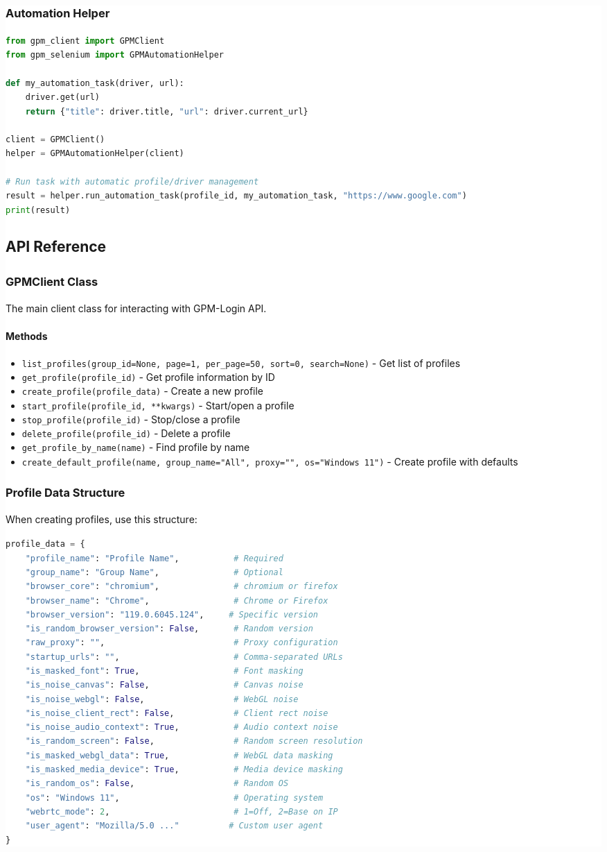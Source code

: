### Automation Helper

```python
from gpm_client import GPMClient
from gpm_selenium import GPMAutomationHelper

def my_automation_task(driver, url):
    driver.get(url)
    return {"title": driver.title, "url": driver.current_url}

client = GPMClient()
helper = GPMAutomationHelper(client)

# Run task with automatic profile/driver management
result = helper.run_automation_task(profile_id, my_automation_task, "https://www.google.com")
print(result)
```

## API Reference

### GPMClient Class

The main client class for interacting with GPM-Login API.

#### Methods

- `list_profiles(group_id=None, page=1, per_page=50, sort=0, search=None)` - Get list of profiles
- `get_profile(profile_id)` - Get profile information by ID
- `create_profile(profile_data)` - Create a new profile
- `start_profile(profile_id, **kwargs)` - Start/open a profile
- `stop_profile(profile_id)` - Stop/close a profile
- `delete_profile(profile_id)` - Delete a profile
- `get_profile_by_name(name)` - Find profile by name
- `create_default_profile(name, group_name="All", proxy="", os="Windows 11")` - Create profile with defaults

### Profile Data Structure

When creating profiles, use this structure:

```python
profile_data = {
    "profile_name": "Profile Name",           # Required
    "group_name": "Group Name",               # Optional
    "browser_core": "chromium",               # chromium or firefox
    "browser_name": "Chrome",                 # Chrome or Firefox
    "browser_version": "119.0.6045.124",     # Specific version
    "is_random_browser_version": False,       # Random version
    "raw_proxy": "",                          # Proxy configuration
    "startup_urls": "",                       # Comma-separated URLs
    "is_masked_font": True,                   # Font masking
    "is_noise_canvas": False,                 # Canvas noise
    "is_noise_webgl": False,                  # WebGL noise
    "is_noise_client_rect": False,            # Client rect noise
    "is_noise_audio_context": True,           # Audio context noise
    "is_random_screen": False,                # Random screen resolution
    "is_masked_webgl_data": True,             # WebGL data masking
    "is_masked_media_device": True,           # Media device masking
    "is_random_os": False,                    # Random OS
    "os": "Windows 11",                       # Operating system
    "webrtc_mode": 2,                         # 1=Off, 2=Base on IP
    "user_agent": "Mozilla/5.0 ..."          # Custom user agent
}
```
